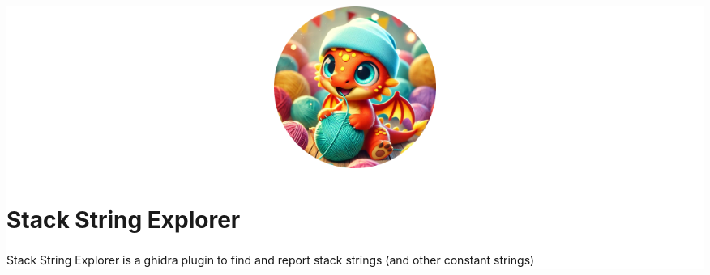 <p align="center">
  <img src="images/logo.png" alt="stack string explorer logo" height=200/>
</p>

# Stack String Explorer
Stack String Explorer is a ghidra plugin to find and report stack strings (and other constant strings)
